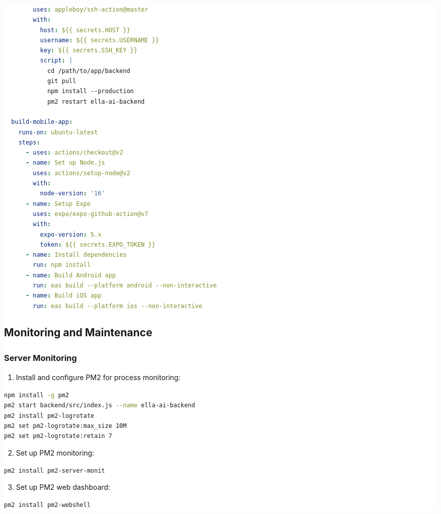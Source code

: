 ```yaml
        uses: appleboy/ssh-action@master
        with:
          host: ${{ secrets.HOST }}
          username: ${{ secrets.USERNAME }}
          key: ${{ secrets.SSH_KEY }}
          script: |
            cd /path/to/app/backend
            git pull
            npm install --production
            pm2 restart ella-ai-backend

  build-mobile-app:
    runs-on: ubuntu-latest
    steps:
      - uses: actions/checkout@v2
      - name: Set up Node.js
        uses: actions/setup-node@v2
        with:
          node-version: '16'
      - name: Setup Expo
        uses: expo/expo-github-action@v7
        with:
          expo-version: 5.x
          token: ${{ secrets.EXPO_TOKEN }}
      - name: Install dependencies
        run: npm install
      - name: Build Android app
        run: eas build --platform android --non-interactive
      - name: Build iOS app
        run: eas build --platform ios --non-interactive
```

## Monitoring and Maintenance

### Server Monitoring

1. Install and configure PM2 for process monitoring:
```bash
npm install -g pm2
pm2 start backend/src/index.js --name ella-ai-backend
pm2 install pm2-logrotate
pm2 set pm2-logrotate:max_size 10M
pm2 set pm2-logrotate:retain 7
```

2. Set up PM2 monitoring:
```bash
pm2 install pm2-server-monit
```

3. Set up PM2 web dashboard:
```bash
pm2 install pm2-webshell
```
